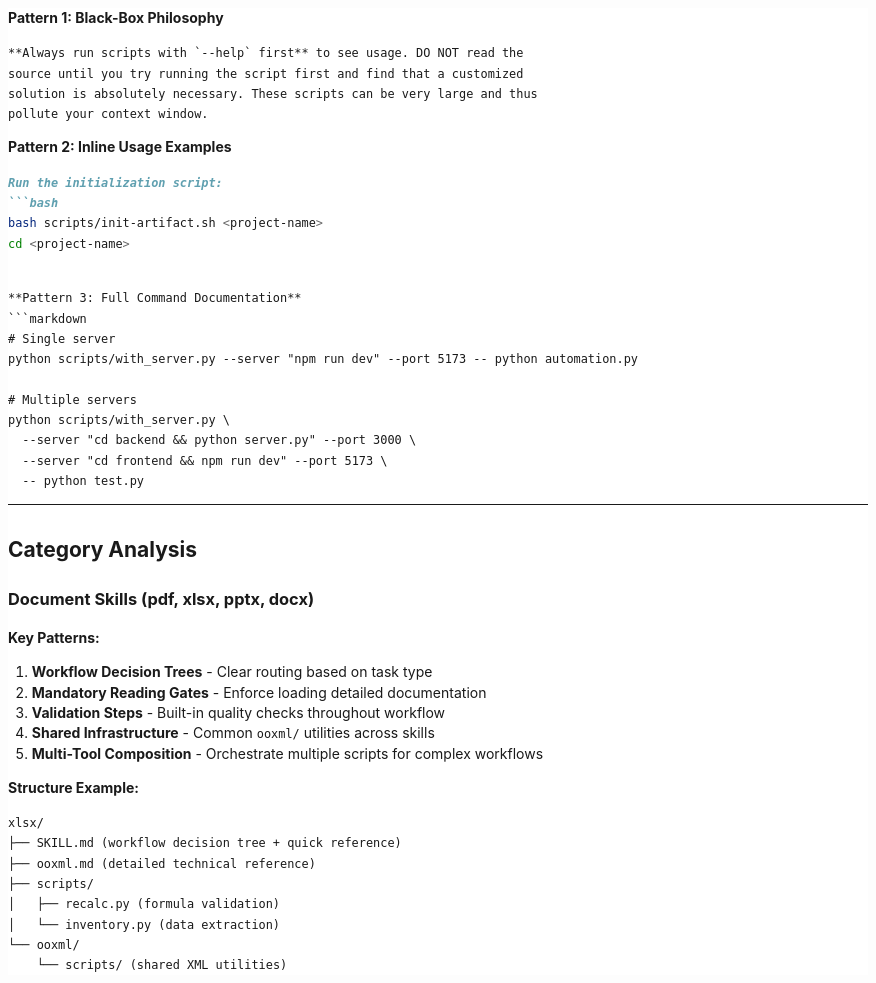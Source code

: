 **Pattern 1: Black-Box Philosophy**
```markdown
**Always run scripts with `--help` first** to see usage. DO NOT read the
source until you try running the script first and find that a customized
solution is absolutely necessary. These scripts can be very large and thus
pollute your context window.
```

**Pattern 2: Inline Usage Examples**
```markdown
Run the initialization script:
```bash
bash scripts/init-artifact.sh <project-name>
cd <project-name>
```
```

**Pattern 3: Full Command Documentation**
```markdown
# Single server
python scripts/with_server.py --server "npm run dev" --port 5173 -- python automation.py

# Multiple servers
python scripts/with_server.py \
  --server "cd backend && python server.py" --port 3000 \
  --server "cd frontend && npm run dev" --port 5173 \
  -- python test.py
```

---

## Category Analysis

### Document Skills (pdf, xlsx, pptx, docx)

**Key Patterns:**
1. **Workflow Decision Trees** - Clear routing based on task type
2. **Mandatory Reading Gates** - Enforce loading detailed documentation
3. **Validation Steps** - Built-in quality checks throughout workflow
4. **Shared Infrastructure** - Common `ooxml/` utilities across skills
5. **Multi-Tool Composition** - Orchestrate multiple scripts for complex workflows

**Structure Example:**
```
xlsx/
├── SKILL.md (workflow decision tree + quick reference)
├── ooxml.md (detailed technical reference)
├── scripts/
│   ├── recalc.py (formula validation)
│   └── inventory.py (data extraction)
└── ooxml/
    └── scripts/ (shared XML utilities)
```
